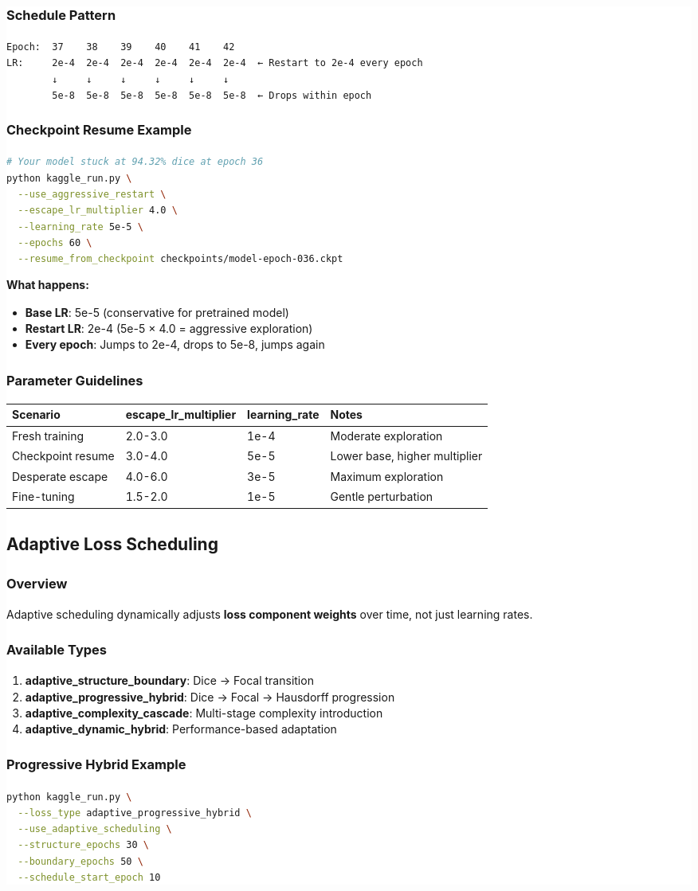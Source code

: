 ### Schedule Pattern
```
Epoch:  37    38    39    40    41    42
LR:     2e-4  2e-4  2e-4  2e-4  2e-4  2e-4  ← Restart to 2e-4 every epoch
        ↓     ↓     ↓     ↓     ↓     ↓
        5e-8  5e-8  5e-8  5e-8  5e-8  5e-8  ← Drops within epoch
```

### Checkpoint Resume Example
```bash
# Your model stuck at 94.32% dice at epoch 36
python kaggle_run.py \
  --use_aggressive_restart \
  --escape_lr_multiplier 4.0 \
  --learning_rate 5e-5 \
  --epochs 60 \
  --resume_from_checkpoint checkpoints/model-epoch-036.ckpt
```

**What happens:**
- **Base LR**: 5e-5 (conservative for pretrained model)
- **Restart LR**: 2e-4 (5e-5 × 4.0 = aggressive exploration)
- **Every epoch**: Jumps to 2e-4, drops to 5e-8, jumps again

### Parameter Guidelines

| **Scenario** | **escape_lr_multiplier** | **learning_rate** | **Notes** |
|:-------------|:-------------------------|:------------------|:----------|
| Fresh training | 2.0-3.0 | 1e-4 | Moderate exploration |
| Checkpoint resume | 3.0-4.0 | 5e-5 | Lower base, higher multiplier |
| Desperate escape | 4.0-6.0 | 3e-5 | Maximum exploration |
| Fine-tuning | 1.5-2.0 | 1e-5 | Gentle perturbation |

## Adaptive Loss Scheduling

### Overview
Adaptive scheduling dynamically adjusts **loss component weights** over time, not just learning rates.

### Available Types
1. **adaptive_structure_boundary**: Dice → Focal transition
2. **adaptive_progressive_hybrid**: Dice → Focal → Hausdorff progression  
3. **adaptive_complexity_cascade**: Multi-stage complexity introduction
4. **adaptive_dynamic_hybrid**: Performance-based adaptation

### Progressive Hybrid Example
```bash
python kaggle_run.py \
  --loss_type adaptive_progressive_hybrid \
  --use_adaptive_scheduling \
  --structure_epochs 30 \
  --boundary_epochs 50 \
  --schedule_start_epoch 10
```
